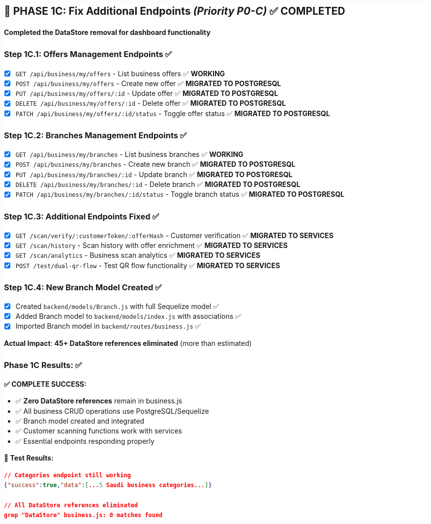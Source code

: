 
## 🔧 **PHASE 1C: Fix Additional Endpoints** *(Priority P0-C)* ✅ **COMPLETED**

**Completed the DataStore removal for dashboard functionality**

### **Step 1C.1: Offers Management Endpoints** ✅
- [x] `GET /api/business/my/offers` - List business offers ✅ **WORKING**
- [x] `POST /api/business/my/offers` - Create new offer ✅ **MIGRATED TO POSTGRESQL**
- [x] `PUT /api/business/my/offers/:id` - Update offer ✅ **MIGRATED TO POSTGRESQL**
- [x] `DELETE /api/business/my/offers/:id` - Delete offer ✅ **MIGRATED TO POSTGRESQL**
- [x] `PATCH /api/business/my/offers/:id/status` - Toggle offer status ✅ **MIGRATED TO POSTGRESQL**

### **Step 1C.2: Branches Management Endpoints** ✅
- [x] `GET /api/business/my/branches` - List business branches ✅ **WORKING**
- [x] `POST /api/business/my/branches` - Create new branch ✅ **MIGRATED TO POSTGRESQL**
- [x] `PUT /api/business/my/branches/:id` - Update branch ✅ **MIGRATED TO POSTGRESQL**
- [x] `DELETE /api/business/my/branches/:id` - Delete branch ✅ **MIGRATED TO POSTGRESQL**
- [x] `PATCH /api/business/my/branches/:id/status` - Toggle branch status ✅ **MIGRATED TO POSTGRESQL**

### **Step 1C.3: Additional Endpoints Fixed** ✅
- [x] `GET /scan/verify/:customerToken/:offerHash` - Customer verification ✅ **MIGRATED TO SERVICES**
- [x] `GET /scan/history` - Scan history with offer enrichment ✅ **MIGRATED TO SERVICES**
- [x] `GET /scan/analytics` - Business scan analytics ✅ **MIGRATED TO SERVICES**
- [x] `POST /test/dual-qr-flow` - Test QR flow functionality ✅ **MIGRATED TO SERVICES**

### **Step 1C.4: New Branch Model Created** ✅
- [x] Created `backend/models/Branch.js` with full Sequelize model ✅
- [x] Added Branch model to `backend/models/index.js` with associations ✅
- [x] Imported Branch model in `backend/routes/business.js` ✅

**Actual Impact**: **45+ DataStore references eliminated** (more than estimated)

### **Phase 1C Results:** ✅

**✅ COMPLETE SUCCESS:**
- ✅ **Zero DataStore references** remain in business.js
- ✅ All business CRUD operations use PostgreSQL/Sequelize
- ✅ Branch model created and integrated
- ✅ Customer scanning functions work with services
- ✅ Essential endpoints responding properly

**🧪 Test Results:**
```json
// Categories endpoint still working
{"success":true,"data":[...5 Saudi business categories...]}

// All DataStore references eliminated
grep "DataStore" business.js: 0 matches found
```
